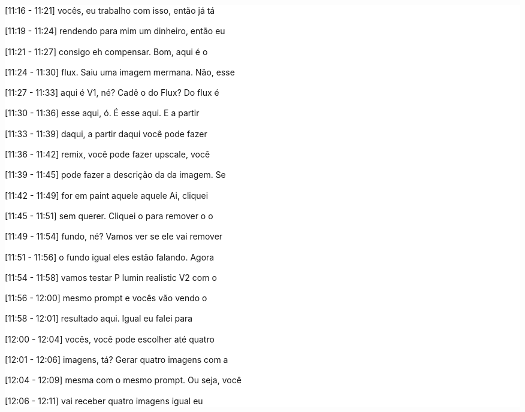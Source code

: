 [11:16 - 11:21]
vocês, eu trabalho com isso, então já tá

[11:19 - 11:24]
rendendo para mim um dinheiro, então eu

[11:21 - 11:27]
consigo eh compensar. Bom, aqui é o

[11:24 - 11:30]
flux. Saiu uma imagem mermana. Não, esse

[11:27 - 11:33]
aqui é V1, né? Cadê o do Flux? Do flux é

[11:30 - 11:36]
esse aqui, ó. É esse aqui. E a partir

[11:33 - 11:39]
daqui, a partir daqui você pode fazer

[11:36 - 11:42]
remix, você pode fazer upscale, você

[11:39 - 11:45]
pode fazer a descrição da da imagem. Se

[11:42 - 11:49]
for em paint aquele aquele Ai, cliquei

[11:45 - 11:51]
sem querer. Cliquei o para remover o o

[11:49 - 11:54]
fundo, né? Vamos ver se ele vai remover

[11:51 - 11:56]
o fundo igual eles estão falando. Agora

[11:54 - 11:58]
vamos testar P lumin realistic V2 com o

[11:56 - 12:00]
mesmo prompt e vocês vão vendo o

[11:58 - 12:01]
resultado aqui. Igual eu falei para

[12:00 - 12:04]
vocês, você pode escolher até quatro

[12:01 - 12:06]
imagens, tá? Gerar quatro imagens com a

[12:04 - 12:09]
mesma com o mesmo prompt. Ou seja, você

[12:06 - 12:11]
vai receber quatro imagens igual eu
